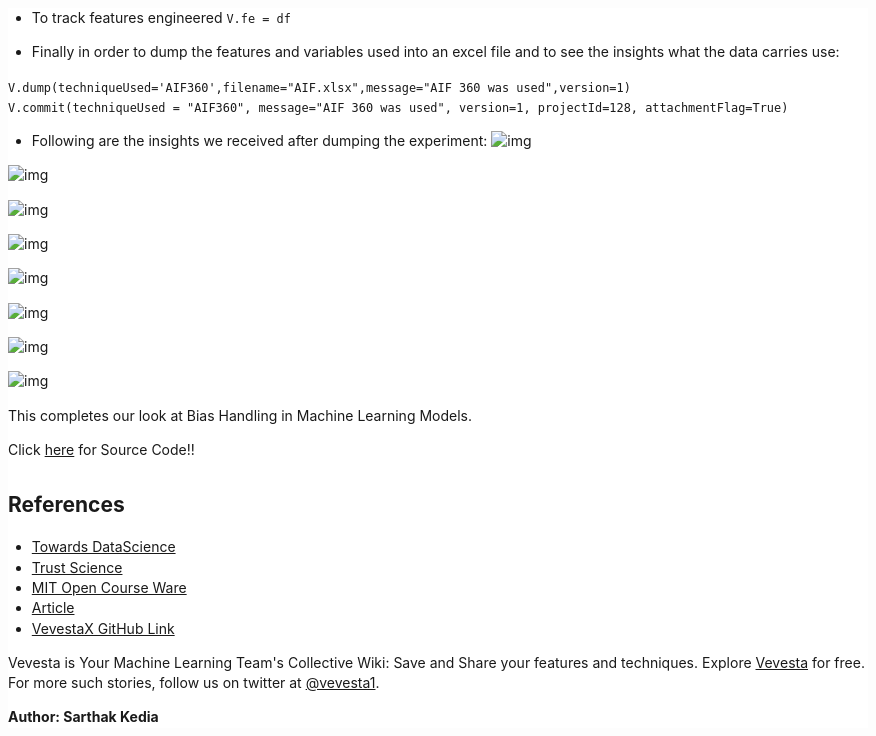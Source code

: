 * To track features engineered
`V.fe = df`

* Finally in order to dump the features and variables used into an excel file and to see the insights what the data carries use:
```
V.dump(techniqueUsed='AIF360',filename="AIF.xlsx",message="AIF 360 was used",version=1)
V.commit(techniqueUsed = "AIF360", message="AIF 360 was used", version=1, projectId=128, attachmentFlag=True)
```
* Following are the insights we received after dumping the experiment:
![img](https://miro.medium.com/max/875/1*otPab3zTUTHdoPTusO7edA.png)

![img](https://miro.medium.com/max/875/1*xXli-9VUtqorL6l1wMdkeg.png)

![img](https://miro.medium.com/max/875/1*nnHcM3m-eWEnFRuf8BC8YQ.png)

![img](https://miro.medium.com/max/875/1*BkZ48uHHSMa1_YA6lTy5yw.png)

![img](https://miro.medium.com/max/875/1*tuBXdc2uxR2TTlqVAGVUww.png)

![img](https://miro.medium.com/max/875/1*vHx1vqKlFdxnDpBnB1gkOA.png)

![img](https://miro.medium.com/max/875/1*9ja5hPob03bRGKzx4TiA-w.png)

![img](https://miro.medium.com/max/875/1*jLhICAJCeup307Ij9Nu2kw.png)

This completes our look at Bias Handling in Machine Learning Models.

Click [here](https://gist.github.com/sarthakkedia123/13c215fc769a52ff03a786014bd4179d) for Source Code!!

## References

* [Towards DataScience](https://towardsdatascience.com/mitigating-bias-in-ai-with-aif360-b4305d1f88a9)
* [Trust Science](https://www.trustscience.com/blog/the-role-of-protected-attributes-in-ai-fairness)
* [MIT Open Course Ware](https://ocw.mit.edu/courses/res-ec-001-exploring-fairness-in-machine-learning-for-international-development-spring-2020/pages/module-three-framework/protected-attributes/)
* [Article](https://www.vevesta.com/blog/3_AI_Fairness_Bias_Handling?utm_source=Github_vevestaX)
* [VevestaX GitHub Link](https://github.com/Vevesta/VevestaX)

Vevesta is Your Machine Learning Team's Collective Wiki: Save and Share your features and techniques. Explore [Vevesta](https://www.vevesta.com/?utm_source=AIF360) for free. For more such stories, follow us on twitter at [@vevesta1](http://twitter.com/vevesta1).

**Author: Sarthak Kedia**
